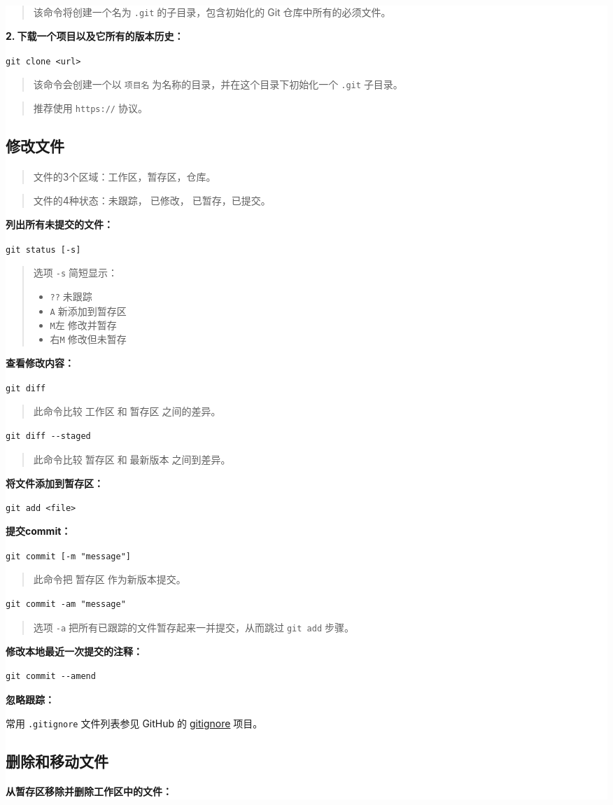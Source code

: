 > 该命令将创建一个名为 `.git` 的子目录，包含初始化的 Git 仓库中所有的必须文件。

**2. 下载一个项目以及它所有的版本历史：**

`git clone <url>`

> 该命令会创建一个以 `项目名` 为名称的目录，并在这个目录下初始化一个 `.git` 子目录。

> 推荐使用 `https://` 协议。


## 修改文件

> 文件的3个区域：工作区，暂存区，仓库。

> 文件的4种状态：未跟踪， 已修改， 已暂存，已提交。

**列出所有未提交的文件：**

`git status [-s]`

> 选项 `-s` 简短显示：
> - `??` 未跟踪
> - `A` 新添加到暂存区
> - `M`左 修改并暂存
> - 右`M` 修改但未暂存

**查看修改内容：**

`git diff`

> 此命令比较 工作区 和 暂存区 之间的差异。

`git diff --staged`

> 此命令比较 暂存区 和 最新版本 之间到差异。

**将文件添加到暂存区：**

`git add <file>`

**提交commit：**

`git commit [-m "message"]`

> 此命令把 暂存区 作为新版本提交。

`git commit -am "message"`

> 选项 `-a` 把所有已跟踪的文件暂存起来一并提交，从而跳过 `git add` 步骤。

**修改本地最近一次提交的注释：**

`git commit --amend`

**忽略跟踪：**

常用 `.gitignore` 文件列表参见 GitHub 的 [gitignore](https://github.com/github/gitignore) 项目。

## 删除和移动文件

**从暂存区移除并删除工作区中的文件：**
